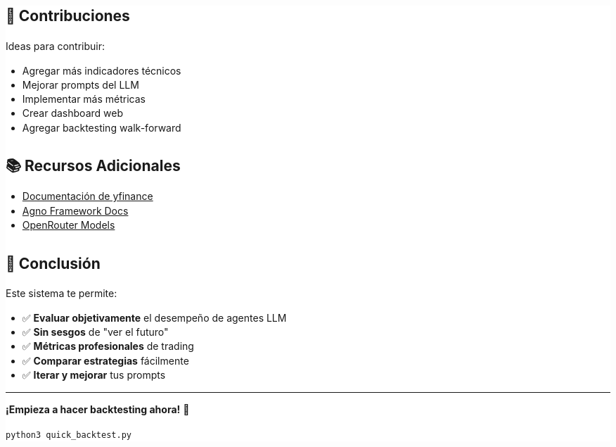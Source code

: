 ## 🤝 Contribuciones

Ideas para contribuir:
- Agregar más indicadores técnicos
- Mejorar prompts del LLM
- Implementar más métricas
- Crear dashboard web
- Agregar backtesting walk-forward

## 📚 Recursos Adicionales

- [Documentación de yfinance](https://pypi.org/project/yfinance/)
- [Agno Framework Docs](https://docs.agno.com/)
- [OpenRouter Models](https://openrouter.ai/models)

## 🎉 Conclusión

Este sistema te permite:
- ✅ **Evaluar objetivamente** el desempeño de agentes LLM
- ✅ **Sin sesgos** de "ver el futuro"
- ✅ **Métricas profesionales** de trading
- ✅ **Comparar estrategias** fácilmente
- ✅ **Iterar y mejorar** tus prompts

---

**¡Empieza a hacer backtesting ahora!** 🚀

```bash
python3 quick_backtest.py
```
